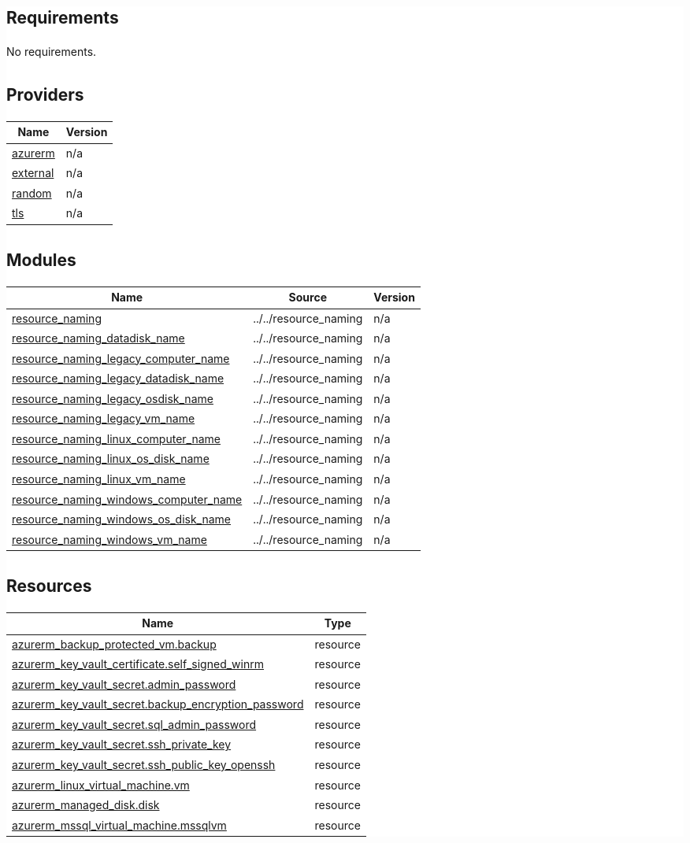 
## Requirements

No requirements.

## Providers

| Name | Version |
|------|---------|
| <a name="provider_azurerm"></a> [azurerm](#provider\_azurerm) | n/a |
| <a name="provider_external"></a> [external](#provider\_external) | n/a |
| <a name="provider_random"></a> [random](#provider\_random) | n/a |
| <a name="provider_tls"></a> [tls](#provider\_tls) | n/a |

## Modules

| Name | Source | Version |
|------|--------|---------|
| <a name="module_resource_naming"></a> [resource\_naming](#module\_resource\_naming) | ../../resource_naming | n/a |
| <a name="module_resource_naming_datadisk_name"></a> [resource\_naming\_datadisk\_name](#module\_resource\_naming\_datadisk\_name) | ../../resource_naming | n/a |
| <a name="module_resource_naming_legacy_computer_name"></a> [resource\_naming\_legacy\_computer\_name](#module\_resource\_naming\_legacy\_computer\_name) | ../../resource_naming | n/a |
| <a name="module_resource_naming_legacy_datadisk_name"></a> [resource\_naming\_legacy\_datadisk\_name](#module\_resource\_naming\_legacy\_datadisk\_name) | ../../resource_naming | n/a |
| <a name="module_resource_naming_legacy_osdisk_name"></a> [resource\_naming\_legacy\_osdisk\_name](#module\_resource\_naming\_legacy\_osdisk\_name) | ../../resource_naming | n/a |
| <a name="module_resource_naming_legacy_vm_name"></a> [resource\_naming\_legacy\_vm\_name](#module\_resource\_naming\_legacy\_vm\_name) | ../../resource_naming | n/a |
| <a name="module_resource_naming_linux_computer_name"></a> [resource\_naming\_linux\_computer\_name](#module\_resource\_naming\_linux\_computer\_name) | ../../resource_naming | n/a |
| <a name="module_resource_naming_linux_os_disk_name"></a> [resource\_naming\_linux\_os\_disk\_name](#module\_resource\_naming\_linux\_os\_disk\_name) | ../../resource_naming | n/a |
| <a name="module_resource_naming_linux_vm_name"></a> [resource\_naming\_linux\_vm\_name](#module\_resource\_naming\_linux\_vm\_name) | ../../resource_naming | n/a |
| <a name="module_resource_naming_windows_computer_name"></a> [resource\_naming\_windows\_computer\_name](#module\_resource\_naming\_windows\_computer\_name) | ../../resource_naming | n/a |
| <a name="module_resource_naming_windows_os_disk_name"></a> [resource\_naming\_windows\_os\_disk\_name](#module\_resource\_naming\_windows\_os\_disk\_name) | ../../resource_naming | n/a |
| <a name="module_resource_naming_windows_vm_name"></a> [resource\_naming\_windows\_vm\_name](#module\_resource\_naming\_windows\_vm\_name) | ../../resource_naming | n/a |

## Resources

| Name | Type |
|------|------|
| [azurerm_backup_protected_vm.backup](https://registry.terraform.io/providers/hashicorp/azurerm/latest/docs/resources/backup_protected_vm) | resource |
| [azurerm_key_vault_certificate.self_signed_winrm](https://registry.terraform.io/providers/hashicorp/azurerm/latest/docs/resources/key_vault_certificate) | resource |
| [azurerm_key_vault_secret.admin_password](https://registry.terraform.io/providers/hashicorp/azurerm/latest/docs/resources/key_vault_secret) | resource |
| [azurerm_key_vault_secret.backup_encryption_password](https://registry.terraform.io/providers/hashicorp/azurerm/latest/docs/resources/key_vault_secret) | resource |
| [azurerm_key_vault_secret.sql_admin_password](https://registry.terraform.io/providers/hashicorp/azurerm/latest/docs/resources/key_vault_secret) | resource |
| [azurerm_key_vault_secret.ssh_private_key](https://registry.terraform.io/providers/hashicorp/azurerm/latest/docs/resources/key_vault_secret) | resource |
| [azurerm_key_vault_secret.ssh_public_key_openssh](https://registry.terraform.io/providers/hashicorp/azurerm/latest/docs/resources/key_vault_secret) | resource |
| [azurerm_linux_virtual_machine.vm](https://registry.terraform.io/providers/hashicorp/azurerm/latest/docs/resources/linux_virtual_machine) | resource |
| [azurerm_managed_disk.disk](https://registry.terraform.io/providers/hashicorp/azurerm/latest/docs/resources/managed_disk) | resource |
| [azurerm_mssql_virtual_machine.mssqlvm](https://registry.terraform.io/providers/hashicorp/azurerm/latest/docs/resources/mssql_virtual_machine) | resource |